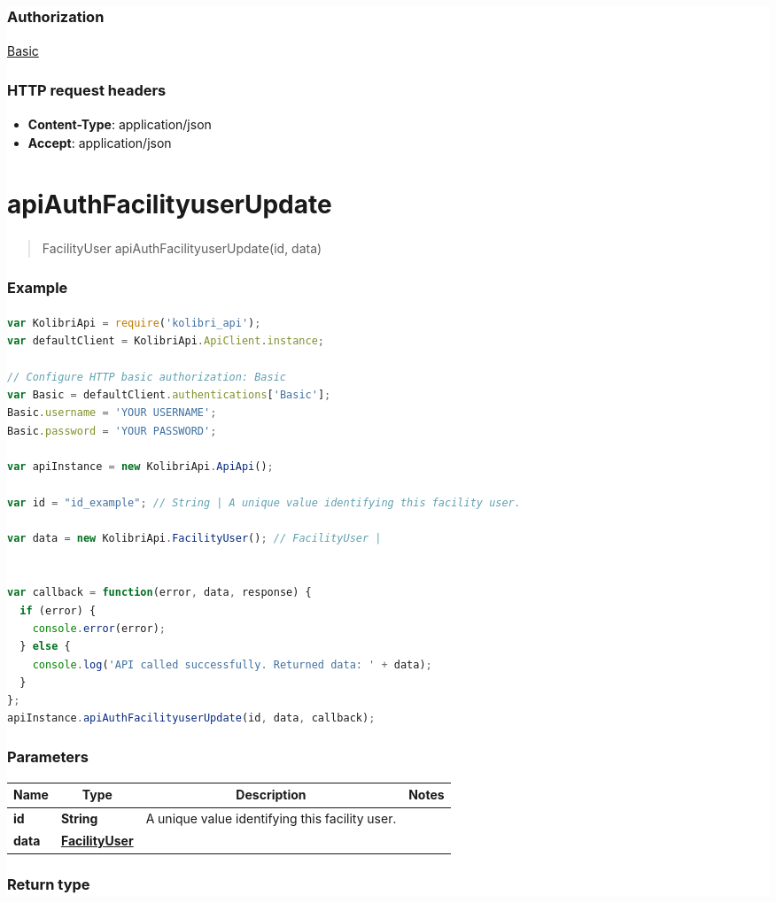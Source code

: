 ### Authorization

[Basic](../README.md#Basic)

### HTTP request headers

 - **Content-Type**: application/json
 - **Accept**: application/json

<a name="apiAuthFacilityuserUpdate"></a>
# **apiAuthFacilityuserUpdate**
> FacilityUser apiAuthFacilityuserUpdate(id, data)





### Example
```javascript
var KolibriApi = require('kolibri_api');
var defaultClient = KolibriApi.ApiClient.instance;

// Configure HTTP basic authorization: Basic
var Basic = defaultClient.authentications['Basic'];
Basic.username = 'YOUR USERNAME';
Basic.password = 'YOUR PASSWORD';

var apiInstance = new KolibriApi.ApiApi();

var id = "id_example"; // String | A unique value identifying this facility user.

var data = new KolibriApi.FacilityUser(); // FacilityUser | 


var callback = function(error, data, response) {
  if (error) {
    console.error(error);
  } else {
    console.log('API called successfully. Returned data: ' + data);
  }
};
apiInstance.apiAuthFacilityuserUpdate(id, data, callback);
```

### Parameters

Name | Type | Description  | Notes
------------- | ------------- | ------------- | -------------
 **id** | **String**| A unique value identifying this facility user. | 
 **data** | [**FacilityUser**](FacilityUser.md)|  | 

### Return type
